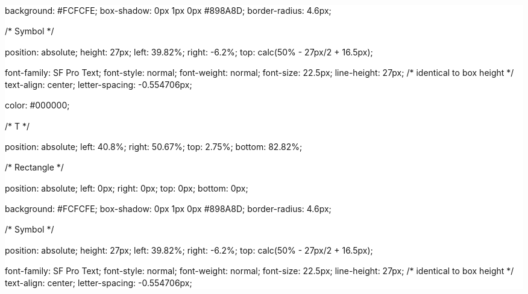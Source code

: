 background: #FCFCFE;
box-shadow: 0px 1px 0px #898A8D;
border-radius: 4.6px;


/* Symbol */

position: absolute;
height: 27px;
left: 39.82%;
right: -6.2%;
top: calc(50% - 27px/2 + 16.5px);

font-family: SF Pro Text;
font-style: normal;
font-weight: normal;
font-size: 22.5px;
line-height: 27px;
/* identical to box height */
text-align: center;
letter-spacing: -0.554706px;

color: #000000;



/* T */

position: absolute;
left: 40.8%;
right: 50.67%;
top: 2.75%;
bottom: 82.82%;



/* Rectangle */

position: absolute;
left: 0px;
right: 0px;
top: 0px;
bottom: 0px;

background: #FCFCFE;
box-shadow: 0px 1px 0px #898A8D;
border-radius: 4.6px;


/* Symbol */

position: absolute;
height: 27px;
left: 39.82%;
right: -6.2%;
top: calc(50% - 27px/2 + 16.5px);

font-family: SF Pro Text;
font-style: normal;
font-weight: normal;
font-size: 22.5px;
line-height: 27px;
/* identical to box height */
text-align: center;
letter-spacing: -0.554706px;
